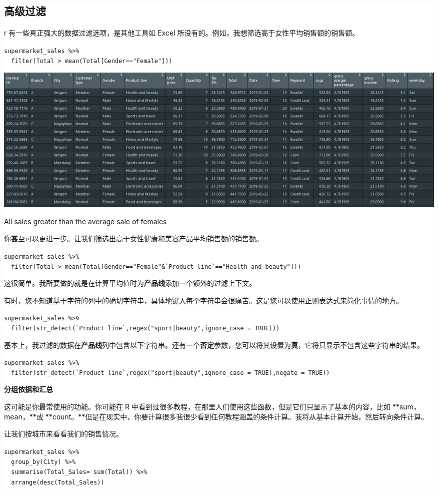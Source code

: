 
## 高级过滤

r 有一些真正强大的数据过滤选项，是其他工具如 Excel 所没有的。例如，我想筛选高于女性平均销售额的销售额。

```
supermarket_sales %>% 
  filter(Total > mean(Total[Gender=="Female"]))
```

![](img/4172e54bf748650150b71ea532a3addb.png)

All sales greater than the average sale of females

你甚至可以更进一步。让我们筛选出高于女性健康和美容产品平均销售额的销售额。

```
supermarket_sales %>% 
  filter(Total > mean(Total[Gender=="Female"&`Product line`=="Health and beauty"]))
```

这很简单。我所要做的就是在计算平均值时为**产品线**添加一个额外的过滤上下文。

有时，您不知道基于字符的列中的确切字符串，具体地键入每个字符串会很痛苦。这是您可以使用正则表达式来简化事情的地方。

```
supermarket_sales %>% 
  filter(str_detect(`Product line`,regex("sport|beauty",ignore_case = TRUE)))
```

基本上，我过滤的数据在**产品线**列中包含以下字符串。还有一个**否定**参数，您可以将其设置为**真**，它将只显示不包含这些字符串的结果。

```
supermarket_sales %>% 
  filter(str_detect(`Product line`,regex("sport|beauty",ignore_case = TRUE),negate = TRUE))
```

**分组依据和汇总**

这可能是你最常使用的功能。你可能在 R 中看到过很多教程，在那里人们使用这些函数，但是它们只显示了基本的内容，比如 **sum，mean，**或 **count。**但是在现实中，你要计算很多我很少看到任何教程涵盖的条件计算。我将从基本计算开始，然后转向条件计算。

让我们按城市来看看我们的销售情况。

```
supermarket_sales %>%
  group_by(City) %>%
  summarise(Total_Sales= sum(Total)) %>% 
  arrange(desc(Total_Sales))
```
